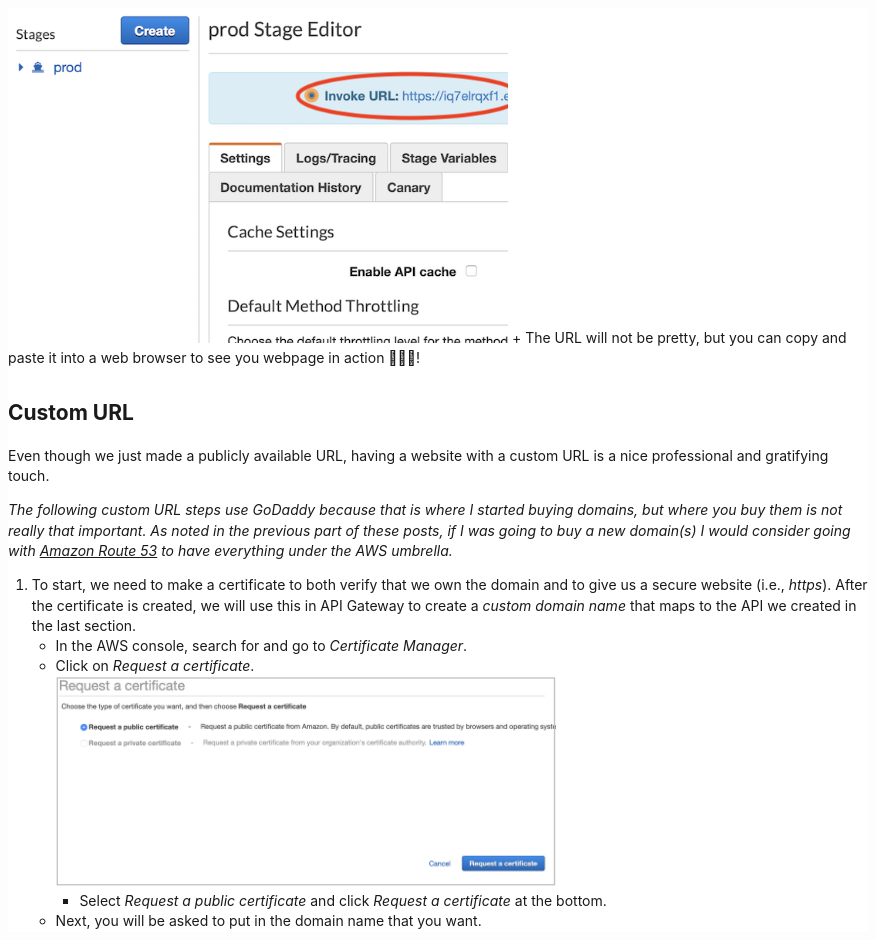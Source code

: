    <img src="/assets/images/posts/swift_aws_lambda_website_part_2/api_gateway/d3.png" alt="deploy_api_3" width="500"/>
   + The URL will not be pretty, but you can copy and paste it into a web browser to see you webpage in action 🎉😎🎉!

## Custom URL

Even though we just made a publicly available URL, having a website with a custom URL is a nice professional and gratifying touch.

_The following custom URL steps use GoDaddy because that is where I started buying domains, but where you buy them is not really that important. As noted in the previous part of these posts, if I was going to buy a new domain(s) I would consider going with [Amazon Route 53](https://aws.amazon.com/route53/) to have everything under the AWS umbrella._

1. To start, we need to make a certificate to both verify that we own the domain and to give us a secure website (i.e., _https_). After the certificate is created, we will use this in API Gateway to create a _custom domain name_ that maps to the API we created in the last section.
   + In the AWS console, search for and go to _Certificate Manager_.
   + Click on _Request a certificate_.<br>
     <img src="/assets/images/posts/swift_aws_lambda_website_part_2/custom_domain/certificate_manager/1.png" alt="making_a_certificate_1" width="500"/>
     + Select _Request a public certificate_ and click _Request a certificate_ at the bottom.
   + Next, you will be asked to put in the domain name that you want.